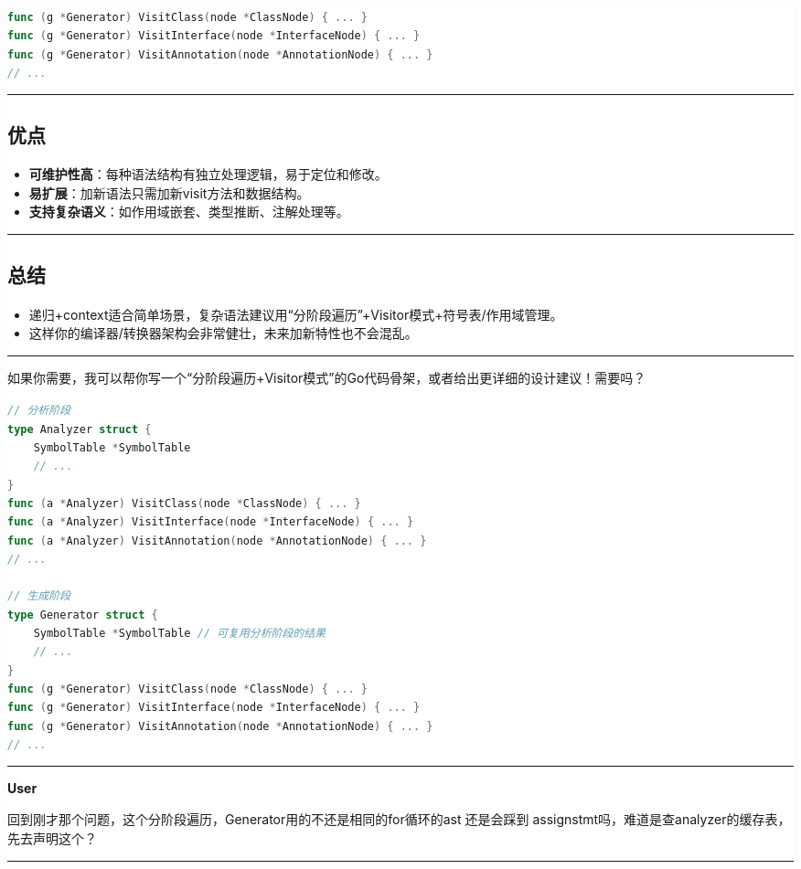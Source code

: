 ```go
func (g *Generator) VisitClass(node *ClassNode) { ... }
func (g *Generator) VisitInterface(node *InterfaceNode) { ... }
func (g *Generator) VisitAnnotation(node *AnnotationNode) { ... }
// ...
```

---

## 优点

- **可维护性高**：每种语法结构有独立处理逻辑，易于定位和修改。
- **易扩展**：加新语法只需加新visit方法和数据结构。
- **支持复杂语义**：如作用域嵌套、类型推断、注解处理等。

---

## 总结

- 递归+context适合简单场景，复杂语法建议用“分阶段遍历”+Visitor模式+符号表/作用域管理。
- 这样你的编译器/转换器架构会非常健壮，未来加新特性也不会混乱。

---

如果你需要，我可以帮你写一个“分阶段遍历+Visitor模式”的Go代码骨架，或者给出更详细的设计建议！需要吗？

```go
// 分析阶段
type Analyzer struct {
    SymbolTable *SymbolTable
    // ...
}
func (a *Analyzer) VisitClass(node *ClassNode) { ... }
func (a *Analyzer) VisitInterface(node *InterfaceNode) { ... }
func (a *Analyzer) VisitAnnotation(node *AnnotationNode) { ... }
// ...

// 生成阶段
type Generator struct {
    SymbolTable *SymbolTable // 可复用分析阶段的结果
    // ...
}
func (g *Generator) VisitClass(node *ClassNode) { ... }
func (g *Generator) VisitInterface(node *InterfaceNode) { ... }
func (g *Generator) VisitAnnotation(node *AnnotationNode) { ... }
// ...
```

---

**User**

回到刚才那个问题，这个分阶段遍历，Generator用的不还是相同的for循环的ast 还是会踩到 assignstmt吗，难道是查analyzer的缓存表，先去声明这个？

---
